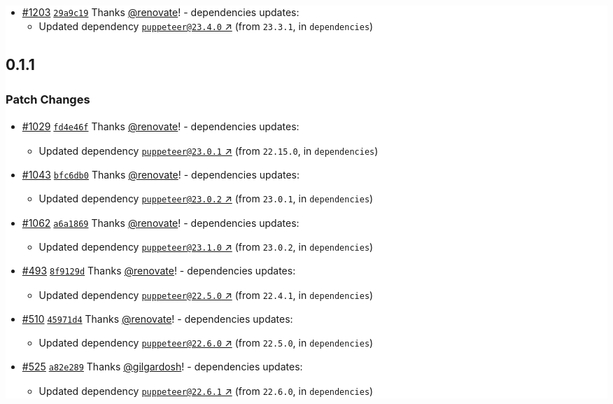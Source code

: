 - [#1203](https://github.com/Urigo/accounter-fullstack/pull/1203)
  [`29a9c19`](https://github.com/Urigo/accounter-fullstack/commit/29a9c19e060284e9079851c178688d5d96ef3edf)
  Thanks [@renovate](https://github.com/apps/renovate)! - dependencies updates:
  - Updated dependency [`puppeteer@23.4.0` ↗︎](https://www.npmjs.com/package/puppeteer/v/23.4.0)
    (from `23.3.1`, in `dependencies`)

## 0.1.1

### Patch Changes

- [#1029](https://github.com/Urigo/accounter-fullstack/pull/1029)
  [`fd4e46f`](https://github.com/Urigo/accounter-fullstack/commit/fd4e46fa007790936fa71acd65a55f9d1e068940)
  Thanks [@renovate](https://github.com/apps/renovate)! - dependencies updates:
  - Updated dependency [`puppeteer@23.0.1` ↗︎](https://www.npmjs.com/package/puppeteer/v/23.0.1)
    (from `22.15.0`, in `dependencies`)

- [#1043](https://github.com/Urigo/accounter-fullstack/pull/1043)
  [`bfc6db0`](https://github.com/Urigo/accounter-fullstack/commit/bfc6db02175a59b5e23dcfe1053bb1626e682228)
  Thanks [@renovate](https://github.com/apps/renovate)! - dependencies updates:
  - Updated dependency [`puppeteer@23.0.2` ↗︎](https://www.npmjs.com/package/puppeteer/v/23.0.2)
    (from `23.0.1`, in `dependencies`)

- [#1062](https://github.com/Urigo/accounter-fullstack/pull/1062)
  [`a6a1869`](https://github.com/Urigo/accounter-fullstack/commit/a6a1869f9e86ef1f714f2ff48fdb8915b0596982)
  Thanks [@renovate](https://github.com/apps/renovate)! - dependencies updates:
  - Updated dependency [`puppeteer@23.1.0` ↗︎](https://www.npmjs.com/package/puppeteer/v/23.1.0)
    (from `23.0.2`, in `dependencies`)

- [#493](https://github.com/Urigo/accounter-fullstack/pull/493)
  [`8f9129d`](https://github.com/Urigo/accounter-fullstack/commit/8f9129da17b6880770a701ba08c95bc9a6e505af)
  Thanks [@renovate](https://github.com/apps/renovate)! - dependencies updates:
  - Updated dependency [`puppeteer@22.5.0` ↗︎](https://www.npmjs.com/package/puppeteer/v/22.5.0)
    (from `22.4.1`, in `dependencies`)

- [#510](https://github.com/Urigo/accounter-fullstack/pull/510)
  [`45971d4`](https://github.com/Urigo/accounter-fullstack/commit/45971d447361a58dd6b9578710c7d1f0b2188499)
  Thanks [@renovate](https://github.com/apps/renovate)! - dependencies updates:
  - Updated dependency [`puppeteer@22.6.0` ↗︎](https://www.npmjs.com/package/puppeteer/v/22.6.0)
    (from `22.5.0`, in `dependencies`)

- [#525](https://github.com/Urigo/accounter-fullstack/pull/525)
  [`a82e289`](https://github.com/Urigo/accounter-fullstack/commit/a82e289b9f11ee91f17f04997c1168c24ffd50b7)
  Thanks [@gilgardosh](https://github.com/gilgardosh)! - dependencies updates:
  - Updated dependency [`puppeteer@22.6.1` ↗︎](https://www.npmjs.com/package/puppeteer/v/22.6.1)
    (from `22.6.0`, in `dependencies`)
